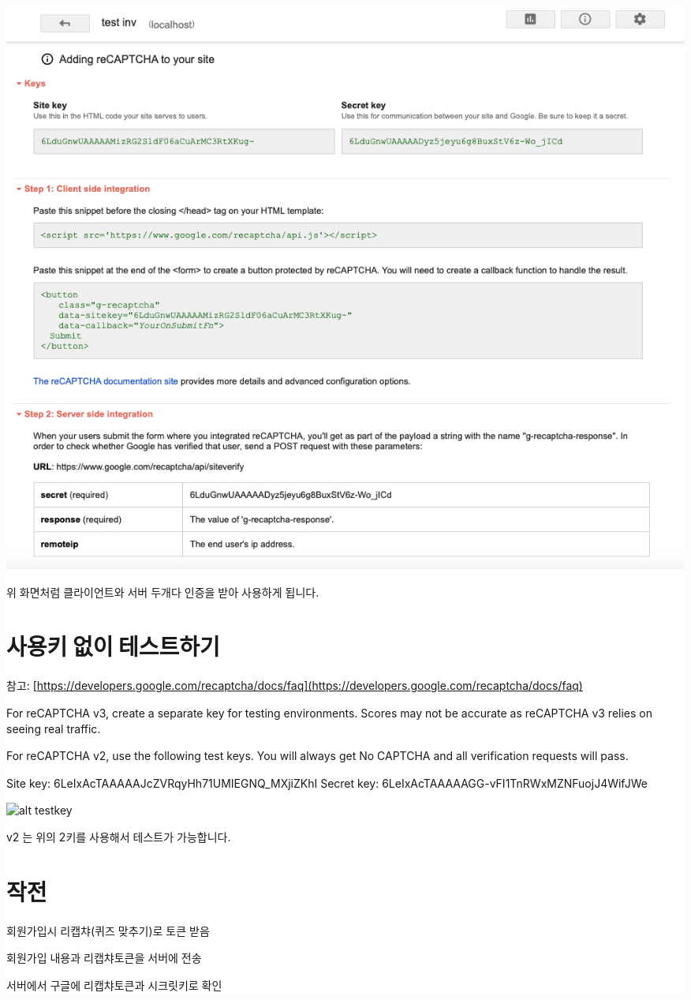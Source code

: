 ![alt google site](/images/nemv/%EC%8A%A4%ED%81%AC%EB%A6%B0%EC%83%B7%202018-11-21%20%EC%98%A4%ED%9B%84%203.08.29.png)

위 화면처럼 클라이언트와 서버 두개다 인증을 받아 사용하게 됩니다.

# 사용키 없이 테스트하기

참고: [https://developers.google.com/recaptcha/docs/faq](https://developers.google.com/recaptcha/docs/faq)

For reCAPTCHA v3, create a separate key for testing environments. Scores may not be accurate as reCAPTCHA v3 relies on seeing real traffic.

For reCAPTCHA v2, use the following test keys. You will always get No CAPTCHA and all verification requests will pass.

Site key: 6LeIxAcTAAAAAJcZVRqyHh71UMIEGNQ_MXjiZKhI
Secret key: 6LeIxAcTAAAAAGG-vFI1TnRWxMZNFuojJ4WifJWe

![alt testkey](https://developers.google.com/recaptcha/images/recaptcha_test.png)

v2 는 위의 2키를 사용해서 테스트가 가능합니다.

# 작전

회원가입시 리캡챠(퀴즈 맞추기)로 토큰 받음

회원가입 내용과 리캡챠토큰을 서버에 전송

서버에서 구글에 리캡챠토큰과 시크릿키로 확인
